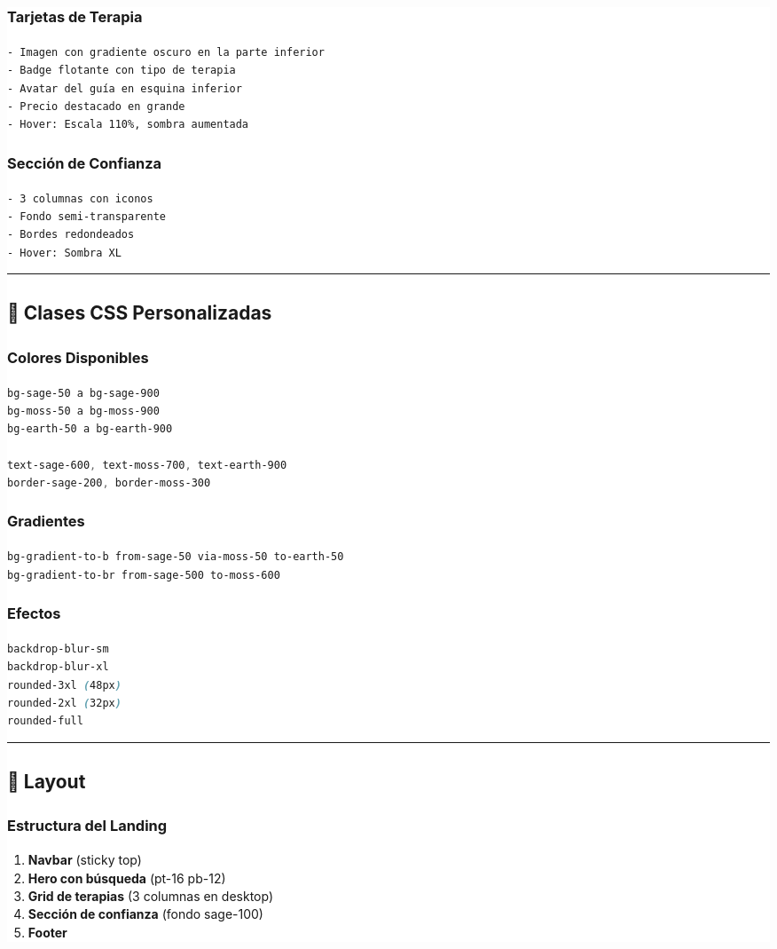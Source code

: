 ### **Tarjetas de Terapia**
```
- Imagen con gradiente oscuro en la parte inferior
- Badge flotante con tipo de terapia
- Avatar del guía en esquina inferior
- Precio destacado en grande
- Hover: Escala 110%, sombra aumentada
```

### **Sección de Confianza**
```
- 3 columnas con iconos
- Fondo semi-transparente
- Bordes redondeados
- Hover: Sombra XL
```

---

## 🎨 Clases CSS Personalizadas

### **Colores Disponibles**
```css
bg-sage-50 a bg-sage-900
bg-moss-50 a bg-moss-900
bg-earth-50 a bg-earth-900

text-sage-600, text-moss-700, text-earth-900
border-sage-200, border-moss-300
```

### **Gradientes**
```css
bg-gradient-to-b from-sage-50 via-moss-50 to-earth-50
bg-gradient-to-br from-sage-500 to-moss-600
```

### **Efectos**
```css
backdrop-blur-sm
backdrop-blur-xl
rounded-3xl (48px)
rounded-2xl (32px)
rounded-full
```

---

## 📐 Layout

### **Estructura del Landing**
1. **Navbar** (sticky top)
2. **Hero con búsqueda** (pt-16 pb-12)
3. **Grid de terapias** (3 columnas en desktop)
4. **Sección de confianza** (fondo sage-100)
5. **Footer**
